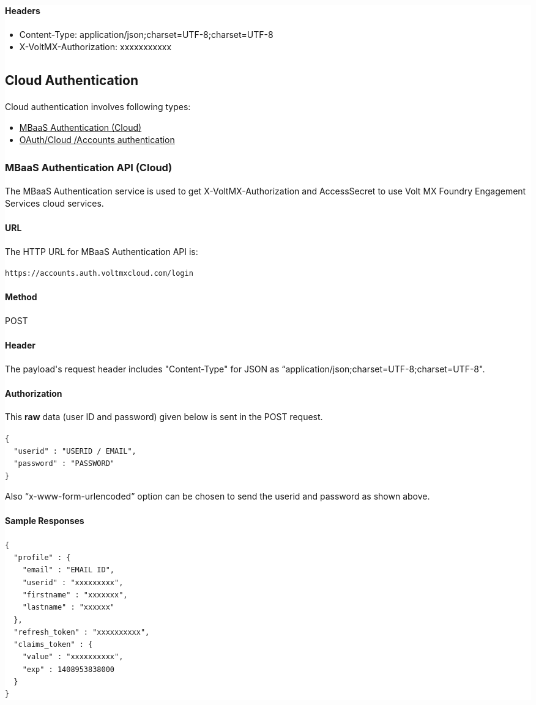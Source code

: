 #### Headers

*   Content-Type: application/json;charset=UTF-8;charset=UTF-8
*   X-VoltMX-Authorization: xxxxxxxxxxx

Cloud Authentication
--------------------

Cloud authentication involves following types:

*   [MBaaS Authentication (Cloud)](#mbaas-authentication-api-cloud)
*   [OAuth/Cloud /Accounts authentication](#oauth-authentication-api)

### MBaaS Authentication API (Cloud)

The MBaaS Authentication service is used to get X-VoltMX-Authorization and AccessSecret to use Volt MX Foundry Engagement Services cloud services.

#### URL

The HTTP URL for MBaaS Authentication API is:

```
https://accounts.auth.voltmxcloud.com/login
```

#### Method

POST

#### Header

The payload's request header includes "Content-Type" for JSON as “application/json;charset=UTF-8;charset=UTF-8".

#### Authorization

This **raw** data (user ID and password) given below is sent in the POST request.

```
{
  "userid" : "USERID / EMAIL",
  "password" : "PASSWORD"
}
```

Also “x-www-form-urlencoded” option can be chosen to send the userid and password as shown above.

#### Sample Responses

```
{
  "profile" : {
    "email" : "EMAIL ID",
    "userid" : "xxxxxxxxx",
    "firstname" : "xxxxxxx",
    "lastname" : "xxxxxx"
  },
  "refresh_token" : "xxxxxxxxxx",
  "claims_token" : {
    "value" : "xxxxxxxxxx",
    "exp" : 1408953838000
  }
}
```

